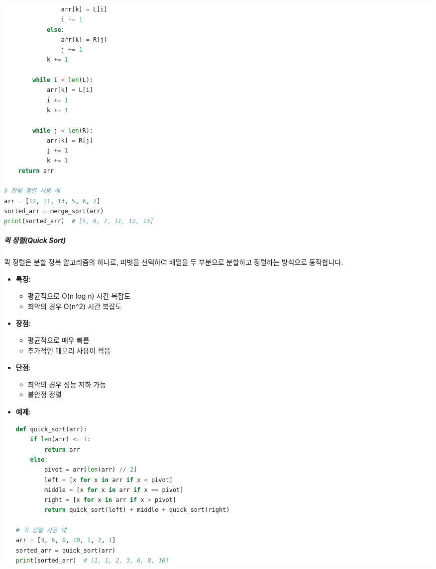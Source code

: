  ```python
                  arr[k] = L[i]
                  i += 1
              else:
                  arr[k] = R[j]
                  j += 1
              k += 1

          while i < len(L):
              arr[k] = L[i]
              i += 1
              k += 1

          while j < len(R):
              arr[k] = R[j]
              j += 1
              k += 1
      return arr

  # 합병 정렬 사용 예
  arr = [12, 11, 13, 5, 6, 7]
  sorted_arr = merge_sort(arr)
  print(sorted_arr)  # [5, 6, 7, 11, 12, 13]
  ```

##### 퀵 정렬(Quick Sort)

퀵 정렬은 분할 정복 알고리즘의 하나로, 피벗을 선택하여 배열을 두 부분으로 분할하고 정렬하는 방식으로 동작합니다.

- **특징**:
  - 평균적으로 O(n log n) 시간 복잡도
  - 최악의 경우 O(n^2) 시간 복잡도

- **장점**:
  - 평균적으로 매우 빠름
  - 추가적인 메모리 사용이 적음

- **단점**:
  - 최악의 경우 성능 저하 가능
  - 불안정 정렬

- **예제**:
  ```python
  def quick_sort(arr):
      if len(arr) <= 1:
          return arr
      else:
          pivot = arr[len(arr) // 2]
          left = [x for x in arr if x < pivot]
          middle = [x for x in arr if x == pivot]
          right = [x for x in arr if x > pivot]
          return quick_sort(left) + middle + quick_sort(right)

  # 퀵 정렬 사용 예
  arr = [3, 6, 8, 10, 1, 2, 1]
  sorted_arr = quick_sort(arr)
  print(sorted_arr)  # [1, 1, 2, 3, 6, 8, 10]
  ```
